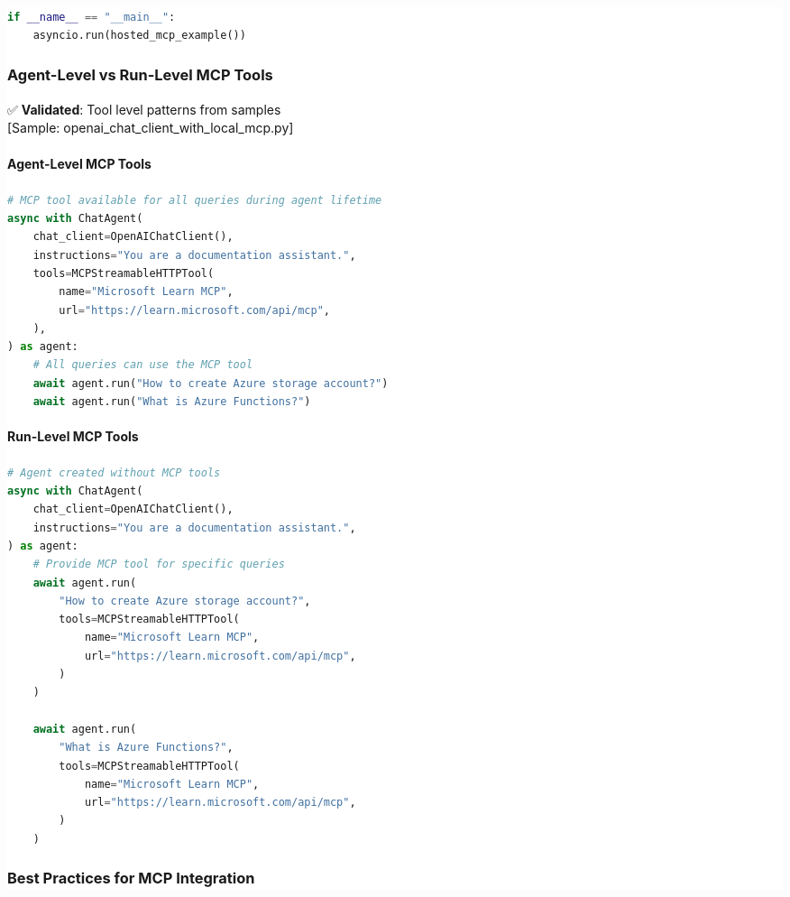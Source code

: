 ```python
if __name__ == "__main__":
    asyncio.run(hosted_mcp_example())
```

### Agent-Level vs Run-Level MCP Tools

✅ **Validated**: Tool level patterns from samples  
[Sample: openai_chat_client_with_local_mcp.py]

#### Agent-Level MCP Tools

```python
# MCP tool available for all queries during agent lifetime
async with ChatAgent(
    chat_client=OpenAIChatClient(),
    instructions="You are a documentation assistant.",
    tools=MCPStreamableHTTPTool(
        name="Microsoft Learn MCP",
        url="https://learn.microsoft.com/api/mcp",
    ),
) as agent:
    # All queries can use the MCP tool
    await agent.run("How to create Azure storage account?")
    await agent.run("What is Azure Functions?")
```

#### Run-Level MCP Tools

```python
# Agent created without MCP tools
async with ChatAgent(
    chat_client=OpenAIChatClient(),
    instructions="You are a documentation assistant.",
) as agent:
    # Provide MCP tool for specific queries
    await agent.run(
        "How to create Azure storage account?",
        tools=MCPStreamableHTTPTool(
            name="Microsoft Learn MCP",
            url="https://learn.microsoft.com/api/mcp",
        )
    )
    
    await agent.run(
        "What is Azure Functions?",
        tools=MCPStreamableHTTPTool(
            name="Microsoft Learn MCP",
            url="https://learn.microsoft.com/api/mcp",
        )
    )
```

### Best Practices for MCP Integration

